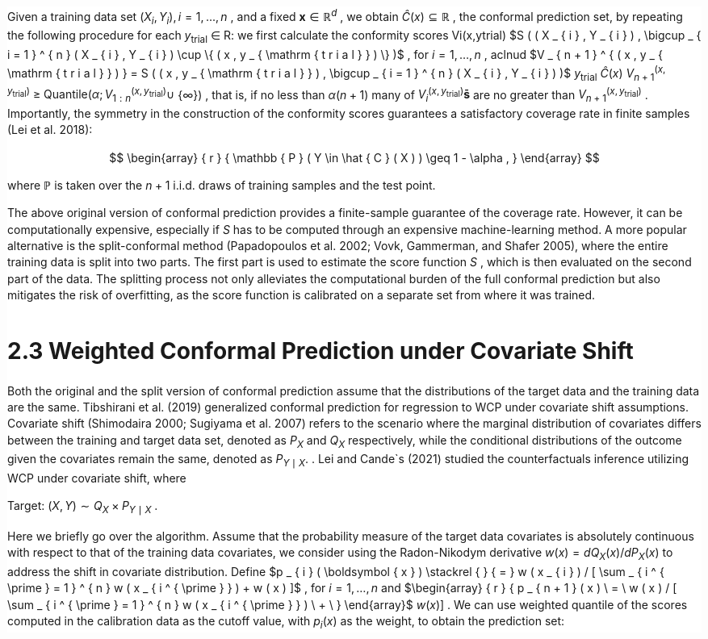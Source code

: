 Given a training data set $( X _ { i } , Y _ { i } ) , i = 1 , . . . , n$ , and a fixed $\boldsymbol { x } \in \mathbb { R } ^ { d }$ , we obtain ${ \hat { C } } ( x ) \subseteq \mathbb { R }$ , the conformal prediction set, by repeating the following procedure for each $y _ { \mathrm { t r i a l } } \ \in$ R: we first calculate the conformity scores Vi(x,ytrial) $S ( ( X _ { i } , Y _ { i } ) , \bigcup _ { i = 1 } ^ { n } ( X _ { i } , Y _ { i } ) \cup \{ ( x , y _ { \mathrm { t r i a l } } ) \} )$ , for $i = 1 , \ldots , n$ , aclnud $V _ { n + 1 } ^ { ( x , y _ { \mathrm { t r i a l } } ) } = S ( ( x , y _ { \mathrm { t r i a l } } ) , \bigcup _ { i = 1 } ^ { n } ( X _ { i } , Y _ { i } ) )$ $y _ { \mathrm { { t r i a l } } }$ $\hat { C } ( x )$ $V _ { n + 1 } ^ { ( x , y _ { \mathrm { t r i a l } } ) } ~ \geq ~ \mathrm { Q u a n t i l e } ( \alpha ; V _ { 1 : n } ^ { ( x , y _ { \mathrm { t r i a l } } ) } \cup$ $\{ \infty \} )$ , that is, if no less than $\alpha ( n + 1 )$ many of $V _ { i } ^ { ( x , y _ { \mathrm { t r i a l } } ) } \mathbf { \bar { s } }$ are no greater than $V _ { n + 1 } ^ { ( x , y _ { \mathrm { t r i a l } } ) }$ . Importantly, the symmetry in the construction of the conformity scores guarantees a satisfactory coverage rate in finite samples (Lei et al. 2018):

$$
\begin{array} { r } { \mathbb { P } ( Y \in \hat { C } ( X ) ) \geq 1 - \alpha , } \end{array}
$$

where $\mathbb { P }$ is taken over the $n + 1$ i.i.d. draws of training samples and the test point.

The above original version of conformal prediction provides a finite-sample guarantee of the coverage rate. However, it can be computationally expensive, especially if $S$ has to be computed through an expensive machine-learning method. A more popular alternative is the split-conformal method (Papadopoulos et al. 2002; Vovk, Gammerman, and Shafer 2005), where the entire training data is split into two parts. The first part is used to estimate the score function $S$ , which is then evaluated on the second part of the data. The splitting process not only alleviates the computational burden of the full conformal prediction but also mitigates the risk of overfitting, as the score function is calibrated on a separate set from where it was trained.

# 2.3 Weighted Conformal Prediction under Covariate Shift

Both the original and the split version of conformal prediction assume that the distributions of the target data and the training data are the same. Tibshirani et al. (2019) generalized conformal prediction for regression to WCP under covariate shift assumptions. Covariate shift (Shimodaira 2000; Sugiyama et al. 2007) refers to the scenario where the marginal distribution of covariates differs between the training and target data set, denoted as $P _ { X }$ and $Q _ { X }$ respectively, while the conditional distributions of the outcome given the covariates remain the same, denoted as $P _ { Y \mid X } .$ . Lei and Cande\`s (2021) studied the counterfactuals inference utilizing WCP under covariate shift, where

Target: $( X , Y ) \sim Q _ { X } \times P _ { Y \mid X }$ .

Here we briefly go over the algorithm. Assume that the probability measure of the target data covariates is absolutely continuous with respect to that of the training data covariates, we consider using the Radon-Nikodym derivative $w ( x ) = d Q _ { X } ( x ) / d P _ { X } ( x )$ to address the shift in covariate distribution. Define $p _ { i } ( \boldsymbol { x } ) \stackrel { } { = } w ( x _ { i } ) / [ \sum _ { i ^ { \prime } = 1 } ^ { n } w ( x _ { i ^ { \prime } } ) + w ( x ) ]$ , for $i = 1 , \ldots , n$ and $\begin{array} { r } { p _ { n + 1 } ( x ) \ = \ w ( x ) / [ \sum _ { i ^ { \prime } = 1 } ^ { n } w ( x _ { i ^ { \prime } } ) \ + \ } \end{array}$ $w ( x ) ]$ . We can use weighted quantile of the scores computed in the calibration data as the cutoff value, with $p _ { i } ( x )$ as the weight, to obtain the prediction set:
